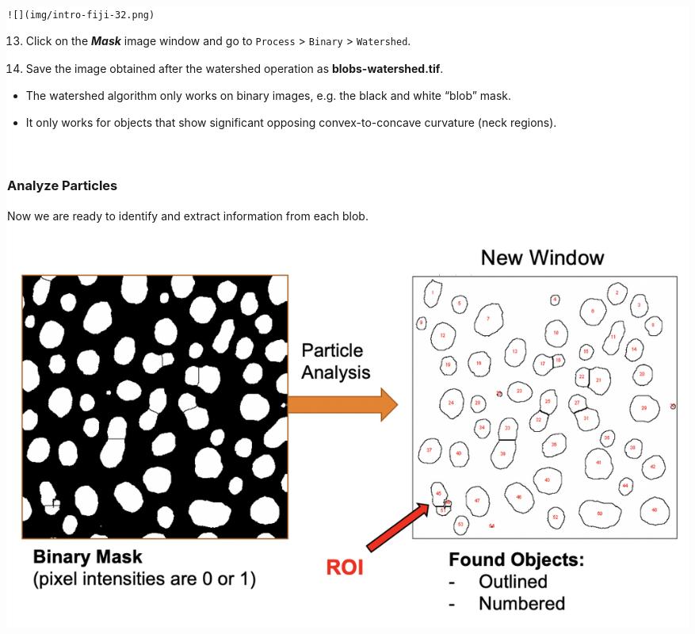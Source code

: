     ![](img/intro-fiji-32.png)

13) Click on the ***Mask*** image window and go to `Process` > `Binary` > `Watershed`.

14) Save the image obtained after the watershed operation as **blobs-watershed.tif**.

* The watershed algorithm only works on binary images, e.g. the black and white “blob” mask.

* It only works for objects that show significant opposing convex-to-concave curvature (neck regions).


<br>


### Analyze Particles

Now we are ready to identify and extract information from each blob.

![](img/intro-fiji-34.png)